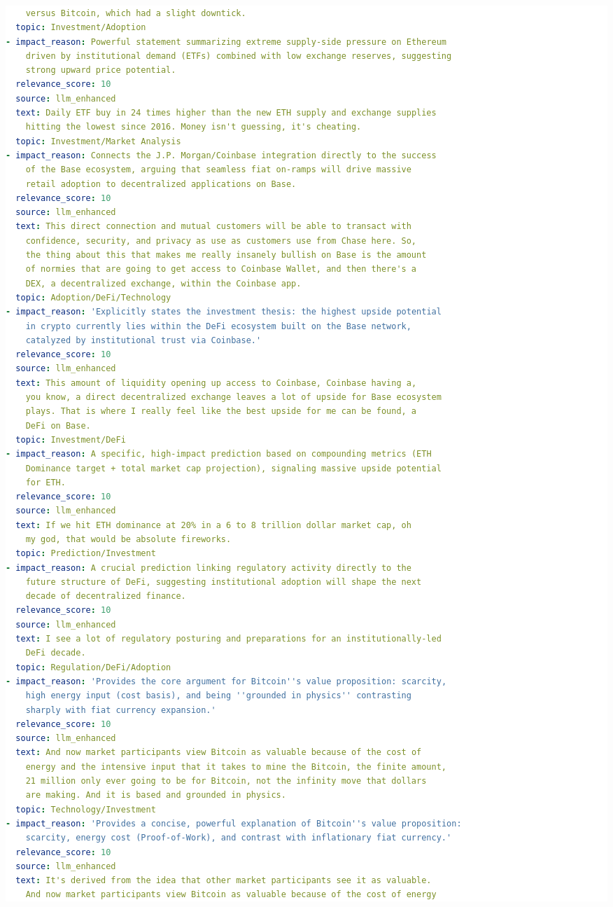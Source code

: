 ```yaml
    versus Bitcoin, which had a slight downtick.
  topic: Investment/Adoption
- impact_reason: Powerful statement summarizing extreme supply-side pressure on Ethereum
    driven by institutional demand (ETFs) combined with low exchange reserves, suggesting
    strong upward price potential.
  relevance_score: 10
  source: llm_enhanced
  text: Daily ETF buy in 24 times higher than the new ETH supply and exchange supplies
    hitting the lowest since 2016. Money isn't guessing, it's cheating.
  topic: Investment/Market Analysis
- impact_reason: Connects the J.P. Morgan/Coinbase integration directly to the success
    of the Base ecosystem, arguing that seamless fiat on-ramps will drive massive
    retail adoption to decentralized applications on Base.
  relevance_score: 10
  source: llm_enhanced
  text: This direct connection and mutual customers will be able to transact with
    confidence, security, and privacy as use as customers use from Chase here. So,
    the thing about this that makes me really insanely bullish on Base is the amount
    of normies that are going to get access to Coinbase Wallet, and then there's a
    DEX, a decentralized exchange, within the Coinbase app.
  topic: Adoption/DeFi/Technology
- impact_reason: 'Explicitly states the investment thesis: the highest upside potential
    in crypto currently lies within the DeFi ecosystem built on the Base network,
    catalyzed by institutional trust via Coinbase.'
  relevance_score: 10
  source: llm_enhanced
  text: This amount of liquidity opening up access to Coinbase, Coinbase having a,
    you know, a direct decentralized exchange leaves a lot of upside for Base ecosystem
    plays. That is where I really feel like the best upside for me can be found, a
    DeFi on Base.
  topic: Investment/DeFi
- impact_reason: A specific, high-impact prediction based on compounding metrics (ETH
    Dominance target + total market cap projection), signaling massive upside potential
    for ETH.
  relevance_score: 10
  source: llm_enhanced
  text: If we hit ETH dominance at 20% in a 6 to 8 trillion dollar market cap, oh
    my god, that would be absolute fireworks.
  topic: Prediction/Investment
- impact_reason: A crucial prediction linking regulatory activity directly to the
    future structure of DeFi, suggesting institutional adoption will shape the next
    decade of decentralized finance.
  relevance_score: 10
  source: llm_enhanced
  text: I see a lot of regulatory posturing and preparations for an institutionally-led
    DeFi decade.
  topic: Regulation/DeFi/Adoption
- impact_reason: 'Provides the core argument for Bitcoin''s value proposition: scarcity,
    high energy input (cost basis), and being ''grounded in physics'' contrasting
    sharply with fiat currency expansion.'
  relevance_score: 10
  source: llm_enhanced
  text: And now market participants view Bitcoin as valuable because of the cost of
    energy and the intensive input that it takes to mine the Bitcoin, the finite amount,
    21 million only ever going to be for Bitcoin, not the infinity move that dollars
    are making. And it is based and grounded in physics.
  topic: Technology/Investment
- impact_reason: 'Provides a concise, powerful explanation of Bitcoin''s value proposition:
    scarcity, energy cost (Proof-of-Work), and contrast with inflationary fiat currency.'
  relevance_score: 10
  source: llm_enhanced
  text: It's derived from the idea that other market participants see it as valuable.
    And now market participants view Bitcoin as valuable because of the cost of energy
```